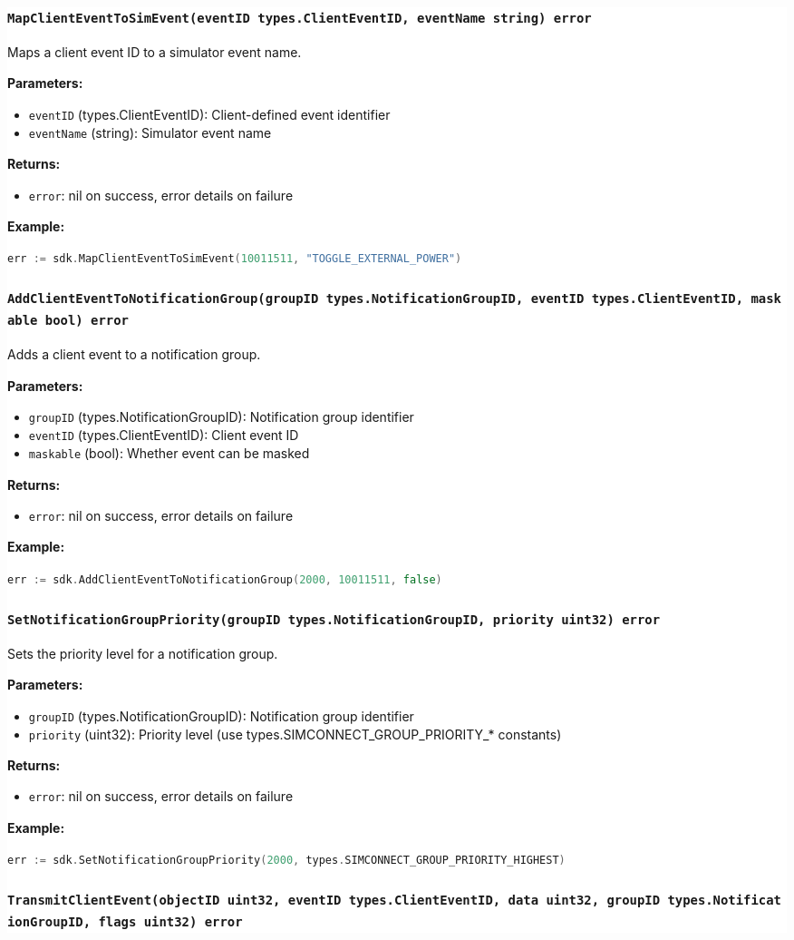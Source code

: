 ### `MapClientEventToSimEvent(eventID types.ClientEventID, eventName string) error`

Maps a client event ID to a simulator event name.

**Parameters:**
- `eventID` (types.ClientEventID): Client-defined event identifier
- `eventName` (string): Simulator event name

**Returns:**
- `error`: nil on success, error details on failure

**Example:**
```go
err := sdk.MapClientEventToSimEvent(10011511, "TOGGLE_EXTERNAL_POWER")
```

### `AddClientEventToNotificationGroup(groupID types.NotificationGroupID, eventID types.ClientEventID, maskable bool) error`

Adds a client event to a notification group.

**Parameters:**
- `groupID` (types.NotificationGroupID): Notification group identifier
- `eventID` (types.ClientEventID): Client event ID
- `maskable` (bool): Whether event can be masked

**Returns:**
- `error`: nil on success, error details on failure

**Example:**
```go
err := sdk.AddClientEventToNotificationGroup(2000, 10011511, false)
```

### `SetNotificationGroupPriority(groupID types.NotificationGroupID, priority uint32) error`

Sets the priority level for a notification group.

**Parameters:**
- `groupID` (types.NotificationGroupID): Notification group identifier
- `priority` (uint32): Priority level (use types.SIMCONNECT_GROUP_PRIORITY_* constants)

**Returns:**
- `error`: nil on success, error details on failure

**Example:**
```go
err := sdk.SetNotificationGroupPriority(2000, types.SIMCONNECT_GROUP_PRIORITY_HIGHEST)
```

### `TransmitClientEvent(objectID uint32, eventID types.ClientEventID, data uint32, groupID types.NotificationGroupID, flags uint32) error`
